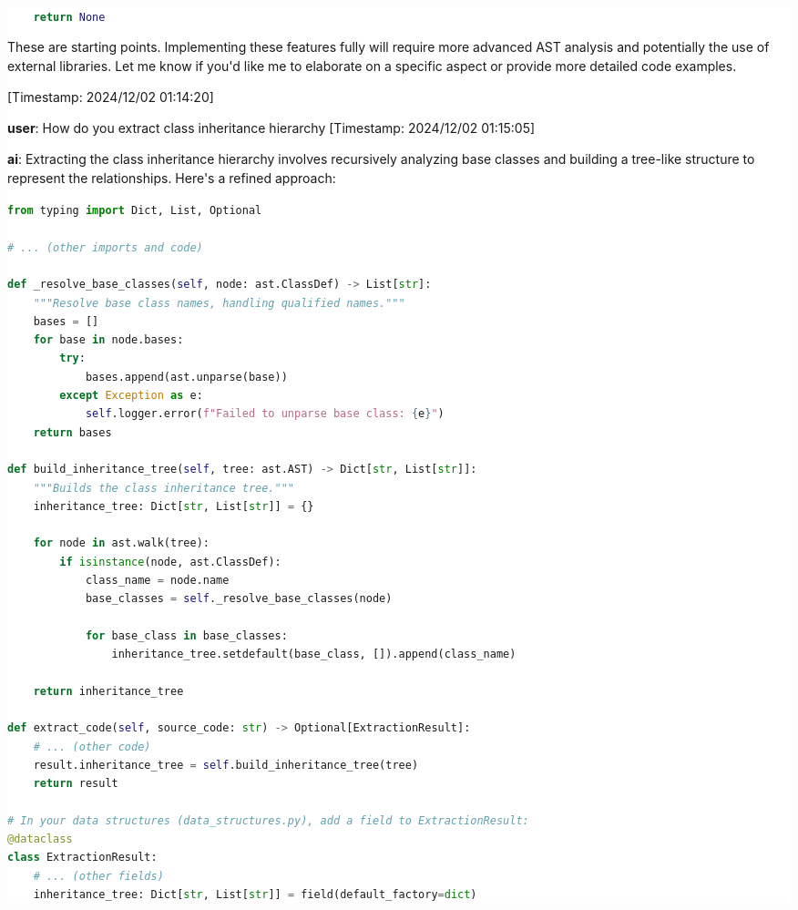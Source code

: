 ```python
    return None

```

These are starting points. Implementing these features fully will require more advanced AST analysis and potentially the use of external libraries. Let me know if you'd like me to elaborate on a specific aspect or provide more detailed code examples.

[Timestamp: 2024/12/02 01:14:20]

**user**: How do you extract class inheritance hierarchy
[Timestamp: 2024/12/02 01:15:05]

**ai**: Extracting the class inheritance hierarchy involves recursively analyzing base classes and building a tree-like structure to represent the relationships. Here's a refined approach:

```python
from typing import Dict, List, Optional

# ... (other imports and code)

def _resolve_base_classes(self, node: ast.ClassDef) -> List[str]:
    """Resolve base class names, handling qualified names."""
    bases = []
    for base in node.bases:
        try:
            bases.append(ast.unparse(base))
        except Exception as e:
            self.logger.error(f"Failed to unparse base class: {e}")
    return bases

def build_inheritance_tree(self, tree: ast.AST) -> Dict[str, List[str]]:
    """Builds the class inheritance tree."""
    inheritance_tree: Dict[str, List[str]] = {}

    for node in ast.walk(tree):
        if isinstance(node, ast.ClassDef):
            class_name = node.name
            base_classes = self._resolve_base_classes(node)

            for base_class in base_classes:
                inheritance_tree.setdefault(base_class, []).append(class_name)

    return inheritance_tree

def extract_code(self, source_code: str) -> Optional[ExtractionResult]:
    # ... (other code)
    result.inheritance_tree = self.build_inheritance_tree(tree)
    return result

# In your data structures (data_structures.py), add a field to ExtractionResult:
@dataclass
class ExtractionResult:
    # ... (other fields)
    inheritance_tree: Dict[str, List[str]] = field(default_factory=dict)

```
